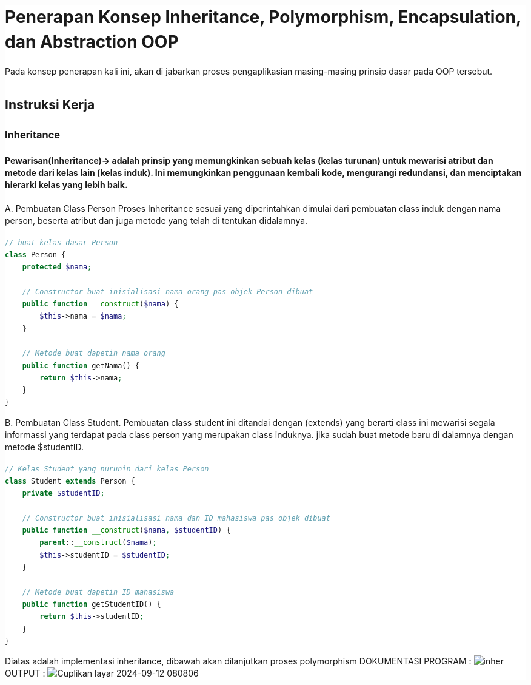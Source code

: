 # Penerapan Konsep Inheritance, Polymorphism, Encapsulation, dan Abstraction OOP
Pada konsep penerapan kali ini, akan di jabarkan proses pengaplikasian masing-masing prinsip dasar pada OOP tersebut.
## Instruksi Kerja
### Inheritance
#### Pewarisan(Inheritance)-> adalah prinsip yang memungkinkan sebuah kelas (kelas turunan) untuk mewarisi atribut dan metode dari kelas lain (kelas induk). Ini memungkinkan penggunaan kembali kode, mengurangi redundansi, dan menciptakan hierarki kelas yang lebih baik.
A. Pembuatan Class Person
Proses Inheritance sesuai yang diperintahkan dimulai dari pembuatan class induk dengan nama person, beserta atribut dan juga metode yang telah di tentukan didalamnya.
~~~ php
// buat kelas dasar Person 
class Person {
    protected $nama;

    // Constructor buat inisialisasi nama orang pas objek Person dibuat
    public function __construct($nama) {
        $this->nama = $nama;
    }

    // Metode buat dapetin nama orang
    public function getNama() {
        return $this->nama;
    }
}
~~~
B. Pembuatan Class Student.
Pembuatan class student ini ditandai dengan (extends) yang berarti class ini mewarisi segala informassi yang terdapat pada class person yang merupakan class induknya. jika sudah buat metode baru di dalamnya dengan metode $studentID.
~~~ php
// Kelas Student yang nurunin dari kelas Person
class Student extends Person {
    private $studentID;

    // Constructor buat inisialisasi nama dan ID mahasiswa pas objek dibuat
    public function __construct($nama, $studentID) {
        parent::__construct($nama);
        $this->studentID = $studentID;
    }

    // Metode buat dapetin ID mahasiswa
    public function getStudentID() {
        return $this->studentID;
    }
}
~~~
Diatas adalah implementasi inheritance, dibawah akan dilanjutkan proses polymorphism
DOKUMENTASI PROGRAM :
![inher](https://github.com/user-attachments/assets/bb46e0e8-1f31-4935-9365-862aeac6718d)
OUTPUT :
![Cuplikan layar 2024-09-12 080806](https://github.com/user-attachments/assets/7bcb82f4-cf75-4bdd-ae8f-7827bc36cb65)
